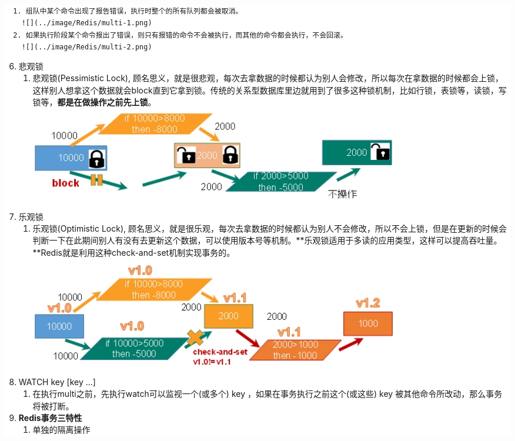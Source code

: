       1. 组队中某个命令出现了报告错误，执行时整个的所有队列都会被取消。
        ![](../image/Redis/multi-1.png)
      2. 如果执行阶段某个命令报出了错误，则只有报错的命令不会被执行，而其他的命令都会执行，不会回滚。
        ![](../image/Redis/multi-2.png)
   6. 悲观锁
      1. 悲观锁(Pessimistic Lock), 顾名思义，就是很悲观，每次去拿数据的时候都认为别人会修改，所以每次在拿数据的时候都会上锁，这样别人想拿这个数据就会block直到它拿到锁。传统的关系型数据库里边就用到了很多这种锁机制，比如行锁，表锁等，读锁，写锁等，**都是在做操作之前先上锁**。
      ![](../image/Redis/PessimisticLock.png)
   7. 乐观锁
      1. 乐观锁(Optimistic Lock), 顾名思义，就是很乐观，每次去拿数据的时候都认为别人不会修改，所以不会上锁，但是在更新的时候会判断一下在此期间别人有没有去更新这个数据，可以使用版本号等机制。**乐观锁适用于多读的应用类型，这样可以提高吞吐量。**Redis就是利用这种check-and-set机制实现事务的。
      ![](../image/Redis/OptimisticLock.png)
   8. WATCH key [key ...]
      1. 在执行multi之前，先执行watch可以监视一个(或多个) key ，如果在事务执行之前这个(或这些) key 被其他命令所改动，那么事务将被打断。
   9. **Redis事务三特性**
      1.  单独的隔离操作